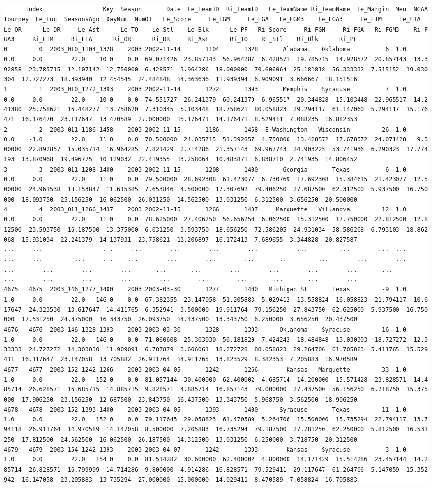           Index                 Key  Season       Date  Le_TeamID  Ri_TeamID   Le_TeamName Ri_TeamName  Le_Margin  Men  NCAATourney  Le_Loc  SeasonsAgo  DayNum  NumOT   Le_Score     Le_FGM     Le_FGA   Le_FGM3    Le_FGA3     Le_FTM     Le_FTA      Le_OR      Le_DR     Le_Ast      Le_TO    Le_Stl    Le_Blk      Le_PF   Ri_Score     Ri_FGM     Ri_FGA   Ri_FGM3    Ri_FGA3     Ri_FTM     Ri_FTA      Ri_OR      Ri_DR     Ri_Ast      Ri_TO    Ri_Stl    Ri_Blk      Ri_PF
    0         0  2003_010_1104_1328    2003 2002-11-14       1104       1328       Alabama    Oklahoma          6  1.0          0.0     0.0        22.0    10.0    0.0  69.071426  23.857143  56.964287  6.428571  19.785715  14.928572  20.857143  13.392858  23.785715  12.107142  12.750000  6.428571  3.964286  18.000000  70.606064  25.181818  56.333332  7.515152  19.030304  12.727273  18.393940  12.454545  24.484848  14.363636  11.939394  6.909091  3.666667  18.151516
    1         1  2003_010_1272_1393    2003 2002-11-14       1272       1393       Memphis    Syracuse          7  1.0          0.0     0.0        22.0    10.0    0.0  74.551727  26.241379  60.241379  6.965517  20.344828  15.103448  22.965517  14.241380  25.758621  16.448277  13.758620  7.310345  5.103448  18.758621  80.058823  29.294117  61.147060  5.294117  15.176471  16.176470  23.117647  13.470589  27.000000  15.176471  14.176471  8.529411  7.088235  16.882353
    2         2  2003_011_1186_1458    2003 2002-11-15       1186       1458  E Washington   Wisconsin        -26  1.0          0.0    -1.0        22.0    11.0    0.0  70.500000  24.035715  51.392857  4.750000  13.428572  17.678572  24.071428   9.500000  22.892857  15.035714  16.964285  7.821429  2.714286  21.357143  69.967743  24.903225  53.741936  6.290323  17.774193  13.870968  19.096775  10.129032  22.419355  13.258064  10.483871  6.838710  2.741935  14.806452
    3         3  2003_011_1208_1400    2003 2002-11-15       1208       1400       Georgia       Texas         -6  1.0          0.0     0.0        22.0    11.0    0.0  79.500000  28.692308  61.423077  6.730769  17.692308  15.384615  21.423077  12.500000  24.961538  18.153847  11.615385  7.653846  4.500000  17.307692  79.406250  27.687500  62.312500  5.937500  16.750000  18.093750  25.156250  16.062500  26.031250  14.562500  13.031250  6.312500  3.656250  20.500000
    4         4  2003_011_1266_1437    2003 2002-11-15       1266       1437     Marquette   Villanova         12  1.0          0.0     0.0        22.0    11.0    0.0  78.625000  27.406250  56.656250  6.062500  15.312500  17.750000  22.812500  12.812500  23.593750  16.187500  13.375000  6.031250  3.593750  18.656250  72.586205  24.931034  58.586208  6.793103  18.862068  15.931034  22.241379  14.137931  23.758621  13.206897  16.172413  7.689655  3.344828  20.827587
    ...     ...                 ...     ...        ...        ...        ...           ...         ...        ...  ...          ...     ...         ...     ...    ...        ...        ...        ...       ...        ...        ...        ...        ...        ...        ...        ...       ...       ...        ...        ...        ...        ...       ...        ...        ...        ...        ...        ...        ...        ...       ...       ...        ...
    4675   4675  2003_146_1277_1400    2003 2003-03-30       1277       1400   Michigan St       Texas         -9  1.0          1.0     0.0        22.0   146.0    0.0  67.382355  23.147058  51.205883  5.029412  13.558824  16.058823  21.794117  10.617647  24.323530  13.617647  14.411765  6.352941  3.500000  19.911764  79.156250  27.843750  62.625000  5.937500  16.750000  17.531250  24.375000  16.343750  26.093750  14.437500  13.343750  6.250000  3.656250  20.437500
    4676   4676  2003_146_1328_1393    2003 2003-03-30       1328       1393      Oklahoma    Syracuse        -16  1.0          1.0     0.0        22.0   146.0    0.0  71.060608  25.303030  56.181820  7.424242  18.484848  13.030303  18.727272  12.333333  24.727272  14.303030  11.909091  6.787879  3.606061  18.272728  80.058823  29.264706  61.705883  5.411765  15.529411  16.117647  23.147058  13.705882  26.911764  14.911765  13.823529  8.382353  7.205883  16.970589
    4677   4677  2003_152_1242_1266    2003 2003-04-05       1242       1266        Kansas   Marquette         33  1.0          1.0     0.0        22.0   152.0    0.0  81.057144  30.400000  62.400002  4.685714  14.200000  15.571428  23.828571  14.485714  26.628571  16.685715  14.885715  9.828571  4.885714  16.857143  79.000000  27.437500  56.156250  6.218750  15.375000  17.906250  23.156250  12.687500  23.843750  16.437500  13.343750  5.968750  3.562500  18.906250
    4678   4678  2003_152_1393_1400    2003 2003-04-05       1393       1400      Syracuse       Texas         11  1.0          1.0     0.0        22.0   152.0    0.0  79.117645  29.058823  61.470589  5.264706  15.500000  15.735294  22.794117  13.794118  26.911764  14.970589  14.147058  8.500000  7.205883  16.735294  79.187500  27.781250  62.250000  5.812500  16.531250  17.812500  24.562500  16.062500  26.187500  14.312500  13.031250  6.250000  3.718750  20.312500
    4679   4679  2003_154_1242_1393    2003 2003-04-07       1242       1393        Kansas    Syracuse         -3  1.0          1.0     0.0        22.0   154.0    0.0  81.514282  30.600000  62.400002  4.800000  14.171429  15.514286  23.457144  14.285714  26.828571  16.799999  14.714286  9.800000  4.914286  16.828571  79.529411  29.117647  61.264706  5.147059  15.352942  16.147058  23.205883  13.735294  27.000000  15.000000  14.029411  8.470589  7.058824  16.705883
    